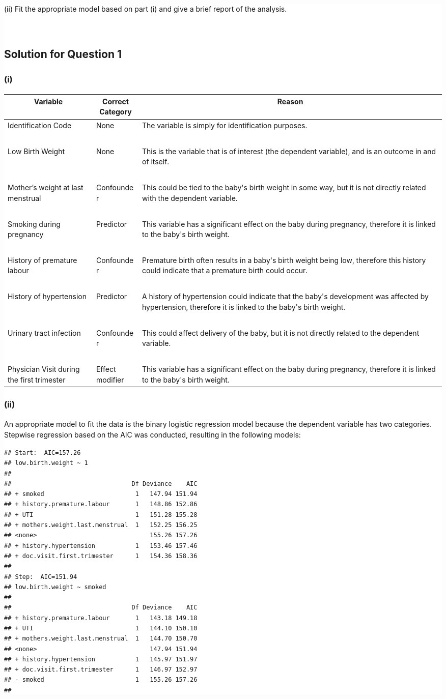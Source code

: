 (ii) Fit the appropriate model based on part (i) and give a brief report of the analysis.

$~~$

## Solution for Question 1

### (i)

Variable | Correct Category | Reason
-------- | ------- | ---------------
Identification Code |  None | The variable is simply for identification purposes.
$~~$ | $~~$ | $~~$
Low Birth Weight | None | This is the variable that is of interest (the dependent variable), and is an outcome in and of itself.
$~~$ | $~~$ | $~~$
Mother’s weight at last menstrual | Confounder | This could be tied to the baby's birth weight in some way, but it is not directly related with the dependent variable.
$~~$ | $~~$ | $~~$
Smoking during pregnancy | Predictor | This variable has a significant effect on the baby during pregnancy, therefore it is linked to the baby's birth weight.
$~~$ | $~~$ | $~~$
History of premature labour | Confounder | Premature birth often results in a baby's birth weight being low, therefore this history could indicate that a premature birth could occur.
$~~$ | $~~$ | $~~$  
History of hypertension | Predictor | A history of hypertension could indicate that the baby's development was affected by hypertension, therefore it is linked to the baby's birth weight.
$~~$ | $~~$ | $~~$  
Urinary tract infection | Confounder | This could affect delivery of the baby, but it is not directly related to the dependent variable.
$~~$ | $~~$ | $~~$  
Physician Visit during the first trimester | Effect modifier | This variable has a significant effect on the baby during pregnancy, therefore it is linked to the baby's birth weight.

### (ii)

An appropriate model to fit the data is the binary logistic regression model because the dependent variable has two categories. Stepwise regression based on the AIC was conducted, resulting in the following models:


```
## Start:  AIC=157.26
## low.birth.weight ~ 1
## 
##                                 Df Deviance    AIC
## + smoked                         1   147.94 151.94
## + history.premature.labour       1   148.86 152.86
## + UTI                            1   151.28 155.28
## + mothers.weight.last.menstrual  1   152.25 156.25
## <none>                               155.26 157.26
## + history.hypertension           1   153.46 157.46
## + doc.visit.first.trimester      1   154.36 158.36
## 
## Step:  AIC=151.94
## low.birth.weight ~ smoked
## 
##                                 Df Deviance    AIC
## + history.premature.labour       1   143.18 149.18
## + UTI                            1   144.10 150.10
## + mothers.weight.last.menstrual  1   144.70 150.70
## <none>                               147.94 151.94
## + history.hypertension           1   145.97 151.97
## + doc.visit.first.trimester      1   146.97 152.97
## - smoked                         1   155.26 157.26
## 
```